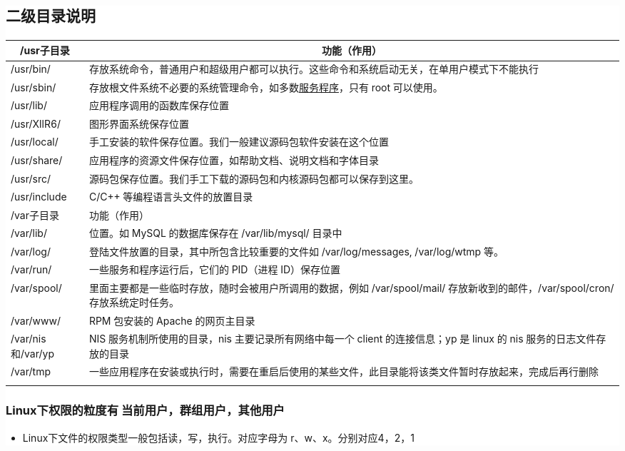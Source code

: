 ## **二级目录说明**

| /usr子目录        | 功能（作用）                                                 |
| ----------------- | ------------------------------------------------------------ |
| /usr/bin/         | 存放系统命令，普通用户和超级用户都可以执行。这些命令和系统启动无关，在单用户模式下不能执行 |
| /usr/sbin/        | 存放根文件系统不必要的系统管理命令，如多数[服务程序](https://www.zhihu.com/search?q=服务程序&search_source=Entity&hybrid_search_source=Entity&hybrid_search_extra={"sourceType"%3A"article"%2C"sourceId"%3A"351675403"})，只有 root 可以使用。 |
| /usr/lib/         | 应用程序调用的函数库保存位置                                 |
| /usr/XllR6/       | 图形界面系统保存位置                                         |
| /usr/local/       | 手工安装的软件保存位置。我们一般建议源码包软件安装在这个位置 |
| /usr/share/       | 应用程序的资源文件保存位置，如帮助文档、说明文档和字体目录   |
| /usr/src/         | 源码包保存位置。我们手工下载的源码包和内核源码包都可以保存到这里。 |
| /usr/include      | C/C++ 等编程语言头文件的放置目录                             |
| /var子目录        | 功能（作用）                                                 |
| /var/lib/         | 位置。如 MySQL  的数据库保存在 /var/lib/mysql/ 目录中        |
| /var/log/         | 登陆文件放置的目录，其中所包含比较重要的文件如 /var/log/messages, /var/log/wtmp 等。 |
| /var/run/         | 一些服务和程序运行后，它们的 PID（进程  ID）保存位置         |
| /var/spool/       | 里面主要都是一些临时存放，随时会被用户所调用的数据，例如 /var/spool/mail/ 存放新收到的邮件，/var/spool/cron/  存放系统定时任务。 |
| /var/www/         | RPM 包安装的 Apache 的网页主目录                             |
| /var/nis和/var/yp | NIS 服务机制所使用的目录，nis 主要记录所有网络中每一个 client 的连接信息；yp 是 linux 的 nis  服务的日志文件存放的目录 |
| /var/tmp          | 一些应用程序在安装或执行时，需要在重启后使用的某些文件，此目录能将该类文件暂时存放起来，完成后再行删除 |
|                   |                                                              |

### Linux下权限的粒度有 **当前用户，群组用户，其他用户**

- Linux下文件的权限类型一般包括读，写，执行。对应字母为 r、w、x。分别对应4，2，1
